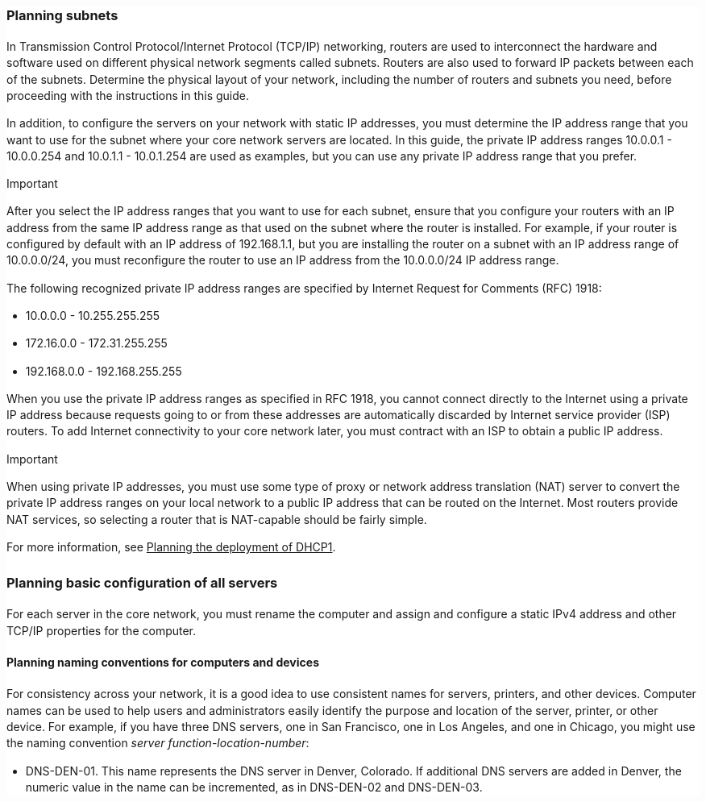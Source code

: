 ### <a name="bkmk_NetFndtn_Pln_Subnt"></a>Planning subnets
In Transmission Control Protocol/Internet Protocol (TCP/IP) networking, routers are used to interconnect the hardware and software used on different physical network segments called subnets. Routers are also used to forward IP packets between each of the subnets. Determine the physical layout of your network, including the number of routers and subnets you need, before proceeding with the instructions in this guide.

In addition, to configure the servers on your network with static IP addresses, you must determine the IP address range that you want to use for the subnet where your core network servers are located. In this guide, the private IP address ranges 10.0.0.1 - 10.0.0.254 and 10.0.1.1 - 10.0.1.254 are used as examples, but you can use any private IP address range that you prefer.

> [!IMPORTANT]
> After you select the IP address ranges that you want to use for each subnet, ensure that you configure your routers with an IP address from the same IP address range as that used on the subnet where the router is installed. For example, if your router is configured by default with an IP address of 192.168.1.1, but you are installing the router on a subnet with an IP address range of 10.0.0.0/24, you must reconfigure the router to use an IP address from the 10.0.0.0/24 IP address range.

The following recognized private IP address ranges are specified by Internet Request for Comments (RFC) 1918:

-   10.0.0.0 - 10.255.255.255

-   172.16.0.0 - 172.31.255.255

-   192.168.0.0 - 192.168.255.255

When you use the private IP address ranges as specified in RFC 1918, you cannot connect directly to the Internet using a private IP address because requests going to or from these addresses are automatically discarded by Internet service provider (ISP) routers. To add Internet connectivity to your core network later, you must contract with an ISP to obtain a public IP address.

> [!IMPORTANT]
> When using private IP addresses, you must use some type of proxy or network address translation (NAT) server to convert the private IP address ranges on your local network to a public IP address that can be routed on the Internet. Most routers provide NAT services, so selecting a router that is NAT-capable should be fairly simple.

For more information, see [Planning the deployment of DHCP1](#bkmk_NetFndtn_Pln_DHCP-01).

### <a name="bkmk_NetFndtn_Pln_AllSrvrs"></a>Planning basic configuration of all servers
For each server in the core network, you must rename the computer and assign and configure a static IPv4 address and other TCP/IP properties for the computer.

#### Planning naming conventions for computers and devices
For consistency across your network, it is a good idea to use consistent names for servers, printers, and other devices. Computer names can be used to help users and administrators easily identify the purpose and location of the server, printer, or other device. For example, if you have three DNS servers, one in San Francisco, one in Los Angeles, and one in Chicago, you might use the naming convention *server function*-*location*-*number*:

-   DNS-DEN-01. This name represents the DNS server in Denver, Colorado. If additional DNS servers are added in Denver, the numeric value in the name can be incremented, as in DNS-DEN-02 and DNS-DEN-03.
